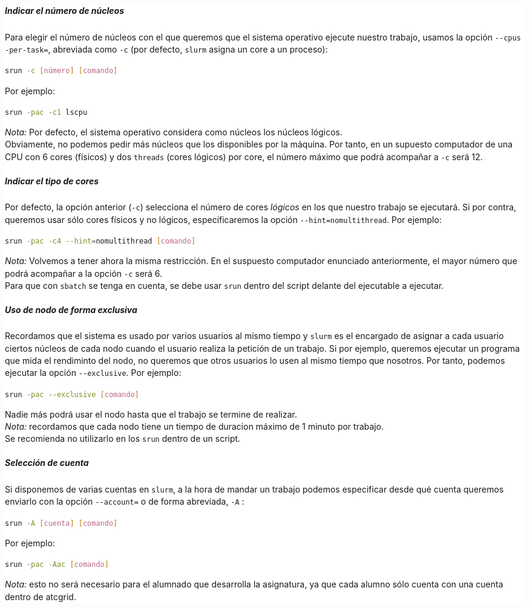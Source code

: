 ##### Indicar el número de núcleos
Para elegir el número de núcleos con el que queremos que el sistema operativo ejecute nuestro trabajo, usamos la opción `--cpus-per-task=`, abreviada como `-c` (por defecto, `slurm` asigna un core a un proceso): 
```bash
srun -c [número] [comando]
```
Por ejemplo:
```bash
srun -pac -c1 lscpu
```
*Nota:* Por defecto, el sistema operativo considera como núcleos los núcleos lógicos.  
Obviamente, no podemos pedir más núcleos que los disponibles por la máquina. Por tanto, en un supuesto computador de una CPU con 6 cores (físicos) y dos `threads` (cores lógicos) por core, el número máximo que podrá acompañar a `-c` será 12.

##### Indicar el tipo de cores
Por defecto, la opción anterior (`-c`) selecciona el número de cores *lógicos* en los que nuestro trabajo se ejecutará. Si por contra, queremos usar sólo cores físicos y no lógicos, especificaremos la opción `--hint=nomultithread`. Por ejemplo:
```bash
srun -pac -c4 --hint=nomultithread [comando]
```
*Nota:* Volvemos a tener ahora la misma restricción. En el suspuesto computador enunciado anteriormente, el mayor número que podrá acompañar a la opción `-c` será 6.  
Para que con `sbatch` se tenga en cuenta, se debe usar `srun` dentro del script delante del ejecutable a ejecutar.

##### Uso de nodo de forma exclusiva
Recordamos que el sistema es usado por varios usuarios al mismo tiempo y `slurm` es el encargado de asignar a cada usuario ciertos núcleos de cada nodo cuando el usuario realiza la petición de un trabajo. Si por ejemplo, queremos ejecutar un programa que mida el rendiminto del nodo, no queremos que otros usuarios lo usen al mismo tiempo que nosotros. Por tanto, podemos ejecutar la opción `--exclusive`. Por ejemplo:
```bash
srun -pac --exclusive [comando]
```
Nadie más podrá usar el nodo hasta que el trabajo se termine de realizar.  
*Nota:* recordamos que cada nodo tiene un tiempo de duracion máximo de 1 minuto por trabajo.  
Se recomienda no utilizarlo en los `srun` dentro de un script.

##### Selección de cuenta
Si disponemos de varias cuentas en `slurm`, a la hora de mandar un trabajo podemos especificar desde qué cuenta queremos enviarlo con la opción `--account=` o de forma abreviada, `-A` :
```bash
srun -A [cuenta] [comando]
```
Por ejemplo:
```bash
srun -pac -Aac [comando]
```
*Nota:* esto no será necesario para el alumnado que desarrolla la asignatura, ya que cada alumno sólo cuenta con una cuenta dentro de atcgrid.
